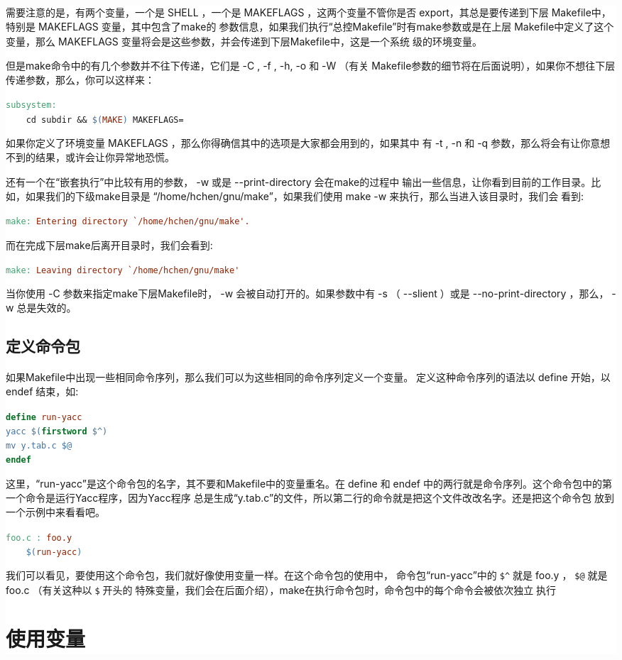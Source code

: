 需要注意的是，有两个变量，一个是 SHELL ，一个是 MAKEFLAGS ，这两个变量不管你是否
export，其总是要传递到下层 Makefile中，特别是 MAKEFLAGS 变量，其中包含了make的
参数信息，如果我们执行“总控Makefile”时有make参数或是在上层 Makefile中定义了这个
变量，那么 MAKEFLAGS 变量将会是这些参数，并会传递到下层Makefile中，这是一个系统
级的环境变量。

但是make命令中的有几个参数并不往下传递，它们是 -C , -f , -h, -o 和 -W （有关
Makefile参数的细节将在后面说明），如果你不想往下层传递参数，那么，你可以这样来：
```makefile
subsystem:
    cd subdir && $(MAKE) MAKEFLAGS=
```
如果你定义了环境变量 MAKEFLAGS ，那么你得确信其中的选项是大家都会用到的，如果其中
有 -t , -n 和 -q 参数，那么将会有让你意想不到的结果，或许会让你异常地恐慌。

还有一个在“嵌套执行”中比较有用的参数， -w 或是 --print-directory 会在make的过程中
输出一些信息，让你看到目前的工作目录。比如，如果我们的下级make目录是
“/home/hchen/gnu/make”，如果我们使用 make -w 来执行，那么当进入该目录时，我们会
看到:
```makefile
make: Entering directory `/home/hchen/gnu/make'.
```
而在完成下层make后离开目录时，我们会看到:
```makefile
make: Leaving directory `/home/hchen/gnu/make'
```
当你使用 -C 参数来指定make下层Makefile时， -w 会被自动打开的。如果参数中有 -s
（ --slient ）或是 --no-print-directory ，那么， -w 总是失效的。

## 定义命令包

如果Makefile中出现一些相同命令序列，那么我们可以为这些相同的命令序列定义一个变量。
定义这种命令序列的语法以 define 开始，以 endef 结束，如:
```makefile
define run-yacc
yacc $(firstword $^)
mv y.tab.c $@
endef
```
这里，“run-yacc”是这个命令包的名字，其不要和Makefile中的变量重名。在 define 和
endef 中的两行就是命令序列。这个命令包中的第一个命令是运行Yacc程序，因为Yacc程序
总是生成“y.tab.c”的文件，所以第二行的命令就是把这个文件改改名字。还是把这个命令包
放到一个示例中来看看吧。
```makefile
foo.c : foo.y
    $(run-yacc)
```
我们可以看见，要使用这个命令包，我们就好像使用变量一样。在这个命令包的使用中，
命令包“run-yacc”中的 `$^` 就是 foo.y ， `$@` 就是 foo.c （有关这种以 `$` 开头的
特殊变量，我们会在后面介绍），make在执行命令包时，命令包中的每个命令会被依次独立
执行

# 使用变量
